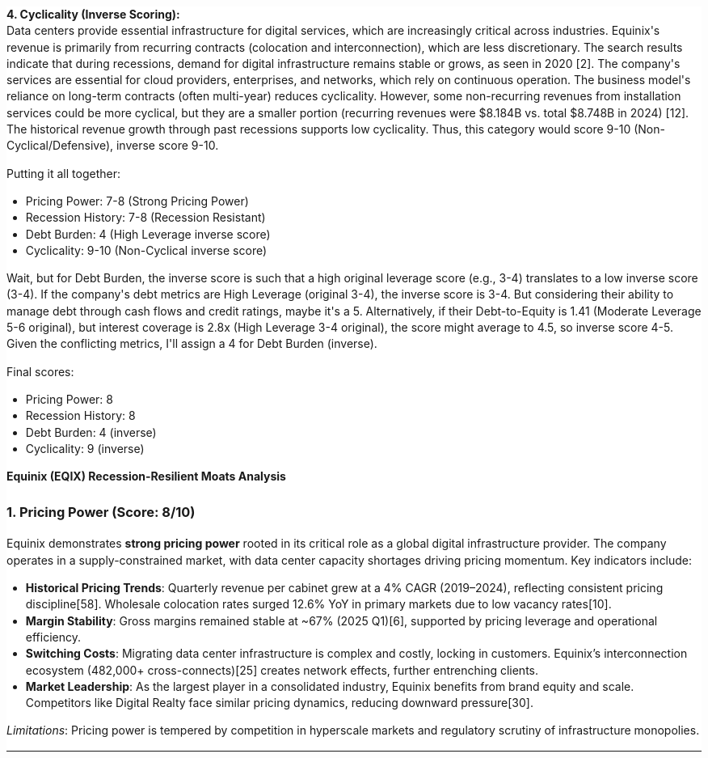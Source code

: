 **4. Cyclicality (Inverse Scoring):**  
Data centers provide essential infrastructure for digital services, which are increasingly critical across industries. Equinix's revenue is primarily from recurring contracts (colocation and interconnection), which are less discretionary. The search results indicate that during recessions, demand for digital infrastructure remains stable or grows, as seen in 2020 [2]. The company's services are essential for cloud providers, enterprises, and networks, which rely on continuous operation. The business model's reliance on long-term contracts (often multi-year) reduces cyclicality. However, some non-recurring revenues from installation services could be more cyclical, but they are a smaller portion (recurring revenues were $8.184B vs. total $8.748B in 2024) [12]. The historical revenue growth through past recessions supports low cyclicality. Thus, this category would score 9-10 (Non-Cyclical/Defensive), inverse score 9-10.

Putting it all together:

- Pricing Power: 7-8 (Strong Pricing Power)
- Recession History: 7-8 (Recession Resistant)
- Debt Burden: 4 (High Leverage inverse score)
- Cyclicality: 9-10 (Non-Cyclical inverse score)

Wait, but for Debt Burden, the inverse score is such that a high original leverage score (e.g., 3-4) translates to a low inverse score (3-4). If the company's debt metrics are High Leverage (original 3-4), the inverse score is 3-4. But considering their ability to manage debt through cash flows and credit ratings, maybe it's a 5. Alternatively, if their Debt-to-Equity is 1.41 (Moderate Leverage 5-6 original), but interest coverage is 2.8x (High Leverage 3-4 original), the score might average to 4.5, so inverse score 4-5. Given the conflicting metrics, I'll assign a 4 for Debt Burden (inverse). 

Final scores:
- Pricing Power: 8
- Recession History: 8
- Debt Burden: 4 (inverse)
- Cyclicality: 9 (inverse)
</think>

**Equinix (EQIX) Recession-Resilient Moats Analysis**

### 1. **Pricing Power (Score: 8/10)**  
Equinix demonstrates **strong pricing power** rooted in its critical role as a global digital infrastructure provider. The company operates in a supply-constrained market, with data center capacity shortages driving pricing momentum. Key indicators include:
- **Historical Pricing Trends**: Quarterly revenue per cabinet grew at a 4% CAGR (2019–2024), reflecting consistent pricing discipline[58]. Wholesale colocation rates surged 12.6% YoY in primary markets due to low vacancy rates[10].
- **Margin Stability**: Gross margins remained stable at ~67% (2025 Q1)[6], supported by pricing leverage and operational efficiency.
- **Switching Costs**: Migrating data center infrastructure is complex and costly, locking in customers. Equinix’s interconnection ecosystem (482,000+ cross-connects)[25] creates network effects, further entrenching clients.
- **Market Leadership**: As the largest player in a consolidated industry, Equinix benefits from brand equity and scale. Competitors like Digital Realty face similar pricing dynamics, reducing downward pressure[30].

*Limitations*: Pricing power is tempered by competition in hyperscale markets and regulatory scrutiny of infrastructure monopolies.

---